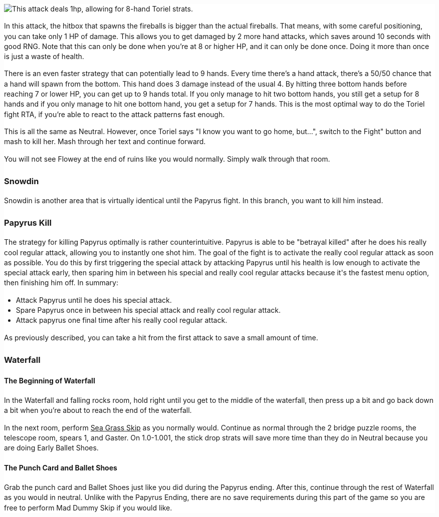 <img src='./Images/8HandStrat.gif' alt='This attack deals 1hp, allowing for 8-hand Toriel strats.' title='This attack deals 1hp, allowing for 8-hand Toriel strats.'></img>

In this attack, the hitbox that spawns the fireballs is bigger than the actual fireballs. That means, with some careful positioning, you can take only 1 HP of damage. This allows you to get damaged by 2 more hand attacks, which saves around 10 seconds with good RNG. Note that this can only be done when you’re at 8 or higher HP, and it can only be done once. Doing it more than once is just a waste of health.

There is an even faster strategy that can potentially lead to 9 hands. Every time there’s a hand attack, there’s a 50/50 chance that a hand will spawn from the bottom. This hand does 3 damage instead of the usual 4. By hitting three bottom hands before reaching 7 or lower HP, you can get up to 9 hands total. If you only manage to hit two bottom hands, you still get a setup for 8 hands and if you only manage to hit one bottom hand, you get a setup for 7 hands. This is the most optimal way to do the Toriel fight RTA, if you’re able to react to the attack patterns fast enough.

This is all the same as Neutral. However, once Toriel says "I know you want to go home, but...", switch to the Fight" button and mash to kill her. Mash through her text and continue forward. 

You will not see Flowey at the end of ruins like you would normally. Simply walk through that room.

### Snowdin

Snowdin is another area that is virtually identical until the Papyrus fight. In this branch, you want to kill him instead.

### Papyrus Kill

The strategy for killing Papyrus optimally is rather counterintuitive. Papyrus is able to be "betrayal killed" after he does his really cool regular attack, allowing you to instantly one shot him. The goal of the fight is to activate the really cool regular attack as soon as possible. You do this by first triggering the special attack by attacking Papyrus until his health is low enough to activate the special attack early, then sparing him in between his special and really cool regular attacks because it's the fastest menu option, then finishing him off. In summary:
- Attack Papyrus until he does his special attack.
- Spare Papyrus once in between his special attack and really cool regular attack.
- Attack papyrus one final time after his really cool regular attack.

As previously described, you can take a hit from the first attack to save a small amount of time.

### Waterfall

#### The Beginning of Waterfall

In the Waterfall and falling rocks room, hold right until you get to the middle of the waterfall, then press up a bit and go back down a bit when you’re about to reach the end of the waterfall.

In the next room, perform [Sea Grass Skip](/CategoryGuides/MainCategories/Neutral?id=Waterfall "UTSR Guides - Neutral") as you normally would. Continue as normal through the 2 bridge puzzle rooms, the telescope room, spears 1, and Gaster. On 1.0-1.001, the stick drop strats will save more time than they do in Neutral because you are doing Early Ballet Shoes.

#### The Punch Card and Ballet Shoes

Grab the punch card and Ballet Shoes just like you did during the Papyrus ending. After this, continue through the rest of Waterfall as you would in neutral. Unlike with the Papyrus Ending, there are no save requirements during this part of the game so you are free to perform Mad Dummy Skip if you would like.
